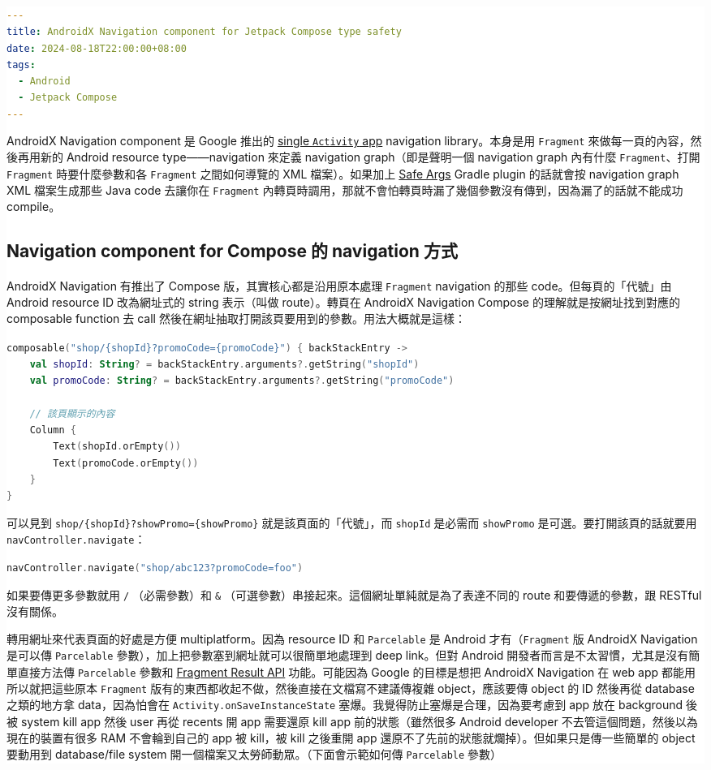 ```yaml
---
title: AndroidX Navigation component for Jetpack Compose type safety
date: 2024-08-18T22:00:00+08:00
tags:
  - Android
  - Jetpack Compose
---
```


AndroidX Navigation component 是 Google 推出的 [single `Activity` app](https://www.youtube.com/watch?v=2k8x8V77CrU) navigation library。本身是用 `Fragment` 來做每一頁的內容，然後再用新的 Android resource type——navigation 來定義 navigation graph（即是聲明一個 navigation graph 內有什麼 `Fragment`、打開 `Fragment` 時要什麼參數和各 `Fragment` 之間如何導覽的 XML 檔案）。如果加上 [Safe Args](https://developer.android.com/guide/navigation/use-graph/safe-args) Gradle plugin 的話就會按 navigation graph XML 檔案生成那些 Java code 去讓你在 `Fragment` 內轉頁時調用，那就不會怕轉頁時漏了幾個參數沒有傳到，因為漏了的話就不能成功 compile。



## Navigation component for Compose 的 navigation 方式

AndroidX Navigation 有推出了 Compose 版，其實核心都是沿用原本處理 `Fragment` navigation 的那些 code。但每頁的「代號」由 Android resource ID 改為網址式的 string 表示（叫做 route）。轉頁在 AndroidX Navigation Compose 的理解就是按網址找到對應的 composable function 去 call 然後在網址抽取打開該頁要用到的參數。用法大概就是這樣：

```kotlin
composable("shop/{shopId}?promoCode={promoCode}") { backStackEntry ->
    val shopId: String? = backStackEntry.arguments?.getString("shopId")
    val promoCode: String? = backStackEntry.arguments?.getString("promoCode")

    // 該頁顯示的內容
    Column {
        Text(shopId.orEmpty())
        Text(promoCode.orEmpty())
    }
}
```

可以見到 `shop/{shopId}?showPromo={showPromo}` 就是該頁面的「代號」，而 `shopId` 是必需而 `showPromo` 是可選。要打開該頁的話就要用 `navController.navigate`：

```kotlin
navController.navigate("shop/abc123?promoCode=foo")
```

如果要傳更多參數就用 `/` （必需參數）和 `&` （可選參數）串接起來。這個網址單純就是為了表達不同的 route 和要傳遞的參數，跟 RESTful 沒有關係。

轉用網址來代表頁面的好處是方便 multiplatform。因為 resource ID 和 `Parcelable` 是 Android 才有（`Fragment` 版 AndroidX Navigation 是可以傳 `Parcelable` 參數），加上把參數塞到網址就可以很簡單地處理到 deep link。但對 Android 開發者而言是不太習慣，尤其是沒有簡單直接方法傳 `Parcelable` 參數和 [Fragment Result API](https://developer.android.com/guide/fragments/communicate#fragment-result) 功能。可能因為 Google 的目標是想把 AndroidX Navigation 在 web app 都能用所以就把這些原本 `Fragment` 版有的東西都收起不做，然後直接在文檔寫不建議傳複雜 object，應該要傳 object 的 ID 然後再從 database 之類的地方拿 data，因為怕會在 `Activity.onSaveInstanceState` 塞爆。我覺得防止塞爆是合理，因為要考慮到 app 放在 background 後被 system kill app 然後 user 再從 recents 開 app 需要還原 kill app 前的狀態（雖然很多 Android developer 不去管這個問題，然後以為現在的裝置有很多 RAM 不會輪到自己的 app 被 kill，被 kill 之後重開 app 還原不了先前的狀態就爛掉）。但如果只是傳一些簡單的 object 要動用到 database/file system 開一個檔案又太勞師動眾。（下面會示範如何傳 `Parcelable` 參數）
